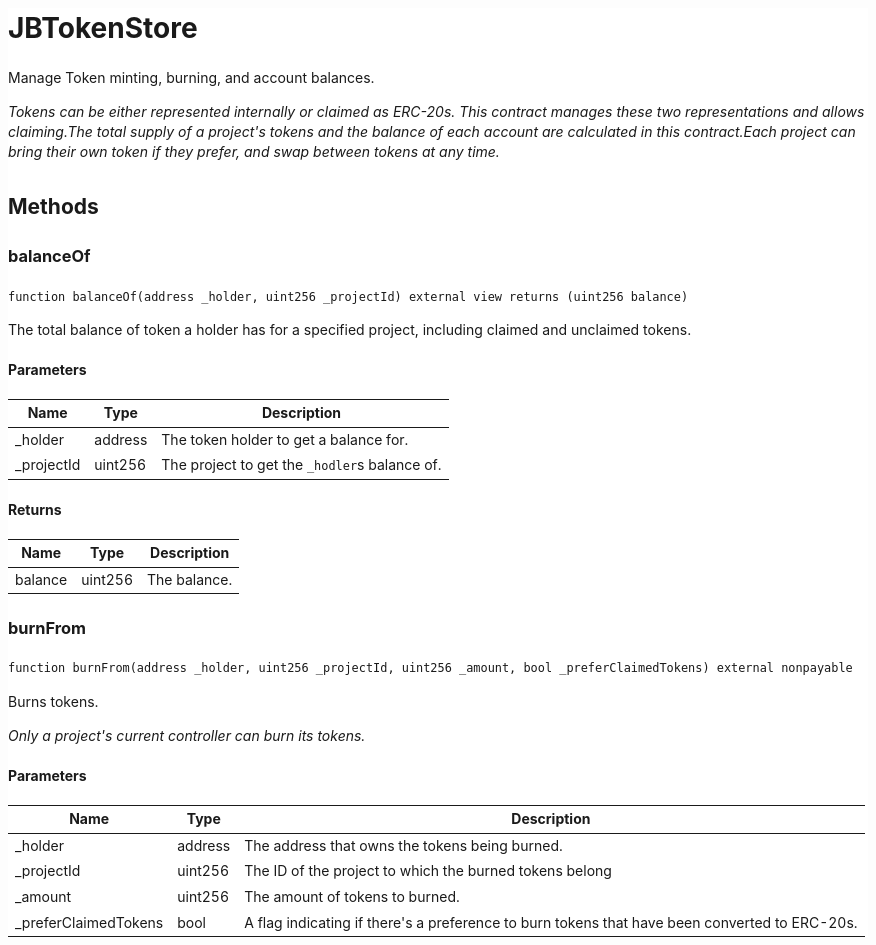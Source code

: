 # JBTokenStore





Manage Token minting, burning, and account balances.

*Tokens can be either represented internally or claimed as ERC-20s. This contract manages these two representations and allows claiming.The total supply of a project&#39;s tokens and the balance of each account are calculated in this contract.Each project can bring their own token if they prefer, and swap between tokens at any time.*

## Methods

### balanceOf

```solidity
function balanceOf(address _holder, uint256 _projectId) external view returns (uint256 balance)
```

The total balance of token a holder has for a specified project, including claimed and unclaimed tokens.



#### Parameters

| Name | Type | Description |
|---|---|---|
| _holder | address | The token holder to get a balance for.
| _projectId | uint256 | The project to get the `_hodler`s balance of.

#### Returns

| Name | Type | Description |
|---|---|---|
| balance | uint256 | The balance.

### burnFrom

```solidity
function burnFrom(address _holder, uint256 _projectId, uint256 _amount, bool _preferClaimedTokens) external nonpayable
```

Burns tokens.

*Only a project&#39;s current controller can burn its tokens.*

#### Parameters

| Name | Type | Description |
|---|---|---|
| _holder | address | The address that owns the tokens being burned.
| _projectId | uint256 | The ID of the project to which the burned tokens belong
| _amount | uint256 | The amount of tokens to burned.
| _preferClaimedTokens | bool | A flag indicating if there&#39;s a preference to burn tokens that have been converted to ERC-20s.
